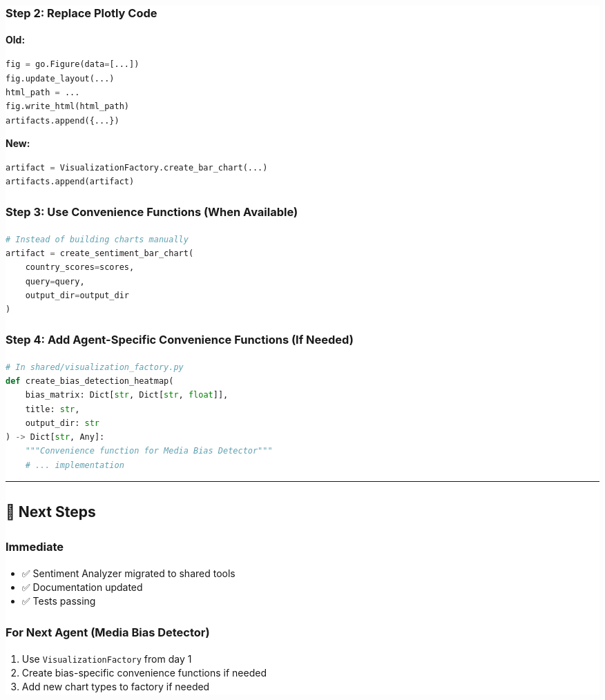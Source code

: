 ### Step 2: Replace Plotly Code
**Old:**
```python
fig = go.Figure(data=[...])
fig.update_layout(...)
html_path = ...
fig.write_html(html_path)
artifacts.append({...})
```

**New:**
```python
artifact = VisualizationFactory.create_bar_chart(...)
artifacts.append(artifact)
```

### Step 3: Use Convenience Functions (When Available)
```python
# Instead of building charts manually
artifact = create_sentiment_bar_chart(
    country_scores=scores,
    query=query,
    output_dir=output_dir
)
```

### Step 4: Add Agent-Specific Convenience Functions (If Needed)
```python
# In shared/visualization_factory.py
def create_bias_detection_heatmap(
    bias_matrix: Dict[str, Dict[str, float]],
    title: str,
    output_dir: str
) -> Dict[str, Any]:
    """Convenience function for Media Bias Detector"""
    # ... implementation
```

---

## 🚀 Next Steps

### Immediate
- ✅ Sentiment Analyzer migrated to shared tools
- ✅ Documentation updated
- ✅ Tests passing

### For Next Agent (Media Bias Detector)
1. Use `VisualizationFactory` from day 1
2. Create bias-specific convenience functions if needed
3. Add new chart types to factory if needed
